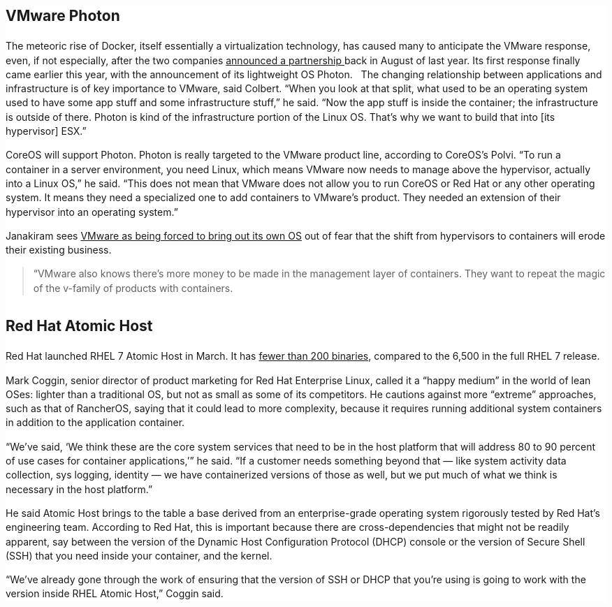 ## VMware Photon
The meteoric rise of Docker, itself essentially a virtualization technology, has caused many to anticipate the VMware response, even, if not especially, after the two companies [announced a partnership ](http://thenewstack.io/amid-container-vs-vm-hype-vmware-draws-docker-closer/)back in August of last year. Its first response finally came earlier this year, with the announcement of its lightweight OS Photon.
  
The changing relationship between applications and infrastructure is of key importance to VMware, said Colbert. “When you look at that split, what used to be an operating system used to have some app stuff and some infrastructure stuff,” he said. “Now the app stuff is inside the container; the infrastructure is outside of there. Photon is kind of the infrastructure portion of the Linux OS. That’s why we want to build that into [its hypervisor] ESX.”
  
CoreOS will support Photon. Photon is really targeted to the VMware product line, according to CoreOS’s Polvi. “To run a container in a server environment, you need Linux, which means VMware now needs to manage above the hypervisor, actually into a Linux OS,” he said. “This does not mean that VMware does not allow you to run CoreOS or Red Hat or any other operating system. It means they need a specialized one to add containers to VMware’s product. They needed an extension of their hypervisor into an operating system.”

Janakiram sees [VMware as being forced to bring out its own OS](http://www.forbes.com/sites/janakirammsv/2015/04/24/containers-and-microservices-force-vmware-to-ship-a-linux-distribution/) out of fear that the shift from hypervisors to containers will erode their existing business. 
  
>“VMware also knows there’s more money to be made in the management layer of containers. They want to repeat the magic of the v-family of products with containers.  

## Red Hat Atomic Host
Red Hat launched RHEL 7 Atomic Host in March. It has [fewer than 200 binaries](http://www.theplatform.net/2015/04/14/thin-is-in-for-operating-systems-thanks-to-docker/), compared to the 6,500 in the full RHEL 7 release.
  
Mark Coggin, senior director of product marketing for Red Hat Enterprise Linux, called it a “happy medium” in the world of lean OSes: lighter than a traditional OS, but not as small as some of its competitors. He cautions against more “extreme” approaches, such as that of RancherOS, saying that it could lead to more complexity, because it requires running additional system containers in addition to the application container.
  
“We’ve said, ‘We think these are the core system services that need to be in the host platform that will address 80 to 90 percent of use cases for container applications,’” he said. “If a customer needs something beyond that — like system activity data collection, sys logging, identity — we have containerized versions of those as well, but we put much of what we think is necessary in the host platform.”
  
He said Atomic Host brings to the table a base derived from an enterprise-grade operating system rigorously tested by Red Hat’s engineering team. According to Red Hat, this is important because there are cross-dependencies that might not be readily apparent, say between the version of the Dynamic Host Configuration Protocol (DHCP) console or the version of Secure Shell (SSH) that you need inside your container, and the kernel.
  
“We’ve already gone through the work of ensuring that the version of SSH or DHCP that you’re using is going to work with the version inside RHEL Atomic Host,” Coggin said.
  